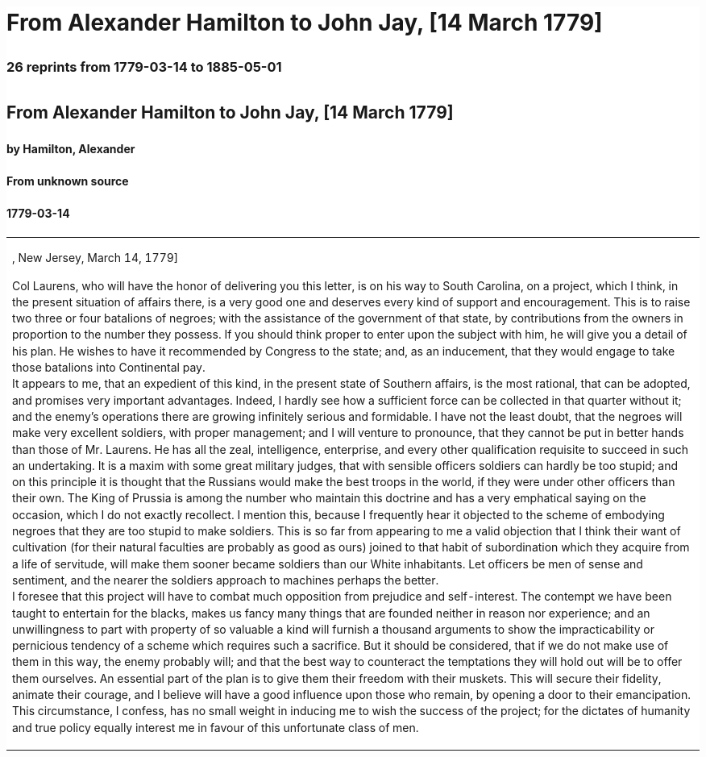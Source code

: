 
# From Alexander Hamilton to John Jay, [14 March 1779]

### 26 reprints from 1779-03-14 to 1885-05-01

## From Alexander Hamilton to John Jay, [14 March 1779]

#### by Hamilton, Alexander

#### From unknown source

#### 1779-03-14

<table style="width: 100%;"><tr><td style="width: 50%">

, New Jersey, March 14, 1779]  
  
Col Laurens, who will have the honor of delivering you this letter, is on his way to South Carolina, on a project, which I think, in the present situation of affairs there, is a very good one and deserves every kind of support and encouragement. This is to raise two three or four batalions of negroes; with the assistance of the government of that state, by contributions from the owners in proportion to the number they possess. If you should think proper to enter upon the subject with him, he will give you a detail of his plan. He wishes to have it recommended by Congress to the state; and, as an inducement, that they would engage to take those batalions into Continental pay.  
It appears to me, that an expedient of this kind, in the present state of Southern affairs, is the most rational, that can be adopted, and promises very important advantages. Indeed, I hardly see how a sufficient force can be collected in that quarter without it; and the enemy’s operations there are growing infinitely serious and formidable. I have not the least doubt, that the negroes will make very excellent soldiers, with proper management; and I will venture to pronounce, that they cannot be put in better hands than those of Mr. Laurens. He has all the zeal, intelligence, enterprise, and every other qualification requisite to succeed in such an undertaking. It is a maxim with some great military judges, that with sensible officers soldiers can hardly be too stupid; and on this principle it is thought that the Russians would make the best troops in the world, if they were under other officers than their own. The King of Prussia is among the number who maintain this doctrine and has a very emphatical saying on the occasion, which I do not exactly recollect. I mention this, because I frequently hear it objected to the scheme of embodying negroes that they are too stupid to make soldiers. This is so far from appearing to me a valid objection that I think their want of cultivation (for their natural faculties are probably as good as ours) joined to that habit of subordination which they acquire from a life of servitude, will make them sooner became soldiers than our White inhabitants. Let officers be men of sense and sentiment, and the nearer the soldiers approach to machines perhaps the better.  
I foresee that this project will have to combat much opposition from prejudice and self-interest. The contempt we have been taught to entertain for the blacks, makes us fancy many things that are founded neither in reason nor experience; and an unwillingness to part with property of so valuable a kind will furnish a thousand arguments to show the impracticability or pernicious tendency of a scheme which requires such a sacrifice. But it should be considered, that if we do not make use of them in this way, the enemy probably will; and that the best way to counteract the temptations they will hold out will be to offer them ourselves. An essential part of the plan is to give them their freedom with their muskets. This will secure their fidelity, animate their courage, and I believe will have a good influence upon those who remain, by opening a door to their emancipation. This circumstance, I confess, has no small weight in inducing me to wish the success of the project; for the dictates of humanity and true policy equally interest me in favour of this unfortunate class of men.  